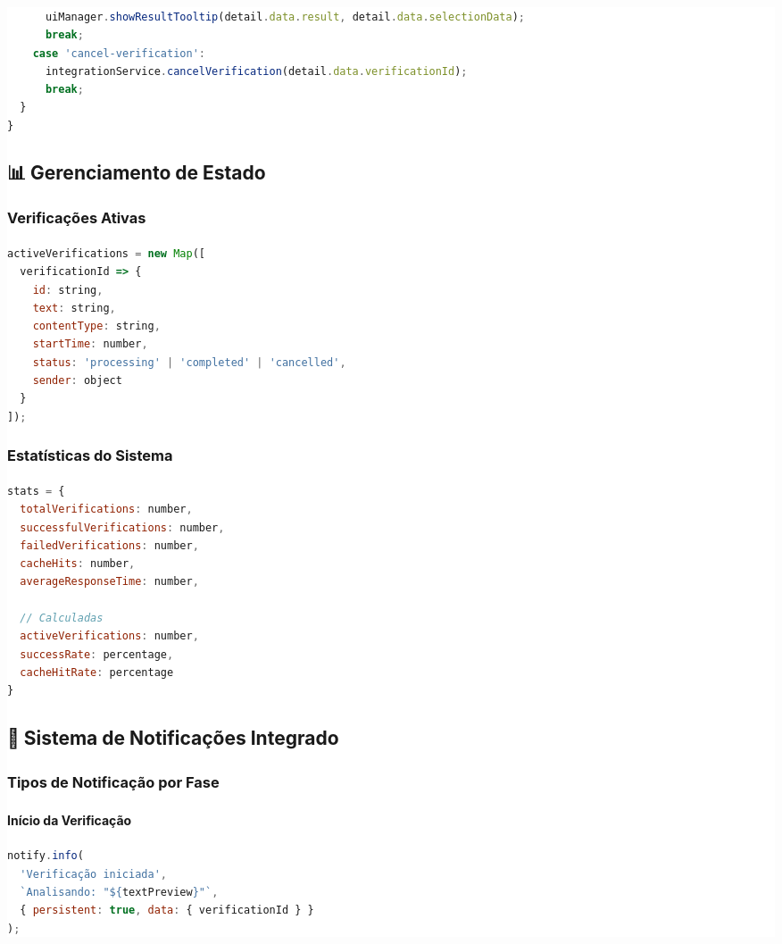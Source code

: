 ```javascript
      uiManager.showResultTooltip(detail.data.result, detail.data.selectionData);
      break;
    case 'cancel-verification':
      integrationService.cancelVerification(detail.data.verificationId);
      break;
  }
}
```

## 📊 Gerenciamento de Estado

### Verificações Ativas
```javascript
activeVerifications = new Map([
  verificationId => {
    id: string,
    text: string,
    contentType: string,
    startTime: number,
    status: 'processing' | 'completed' | 'cancelled',
    sender: object
  }
]);
```

### Estatísticas do Sistema
```javascript
stats = {
  totalVerifications: number,
  successfulVerifications: number,
  failedVerifications: number,
  cacheHits: number,
  averageResponseTime: number,
  
  // Calculadas
  activeVerifications: number,
  successRate: percentage,
  cacheHitRate: percentage
}
```

## 🔔 Sistema de Notificações Integrado

### Tipos de Notificação por Fase

#### Início da Verificação
```javascript
notify.info(
  'Verificação iniciada',
  `Analisando: "${textPreview}"`,
  { persistent: true, data: { verificationId } }
);
```
